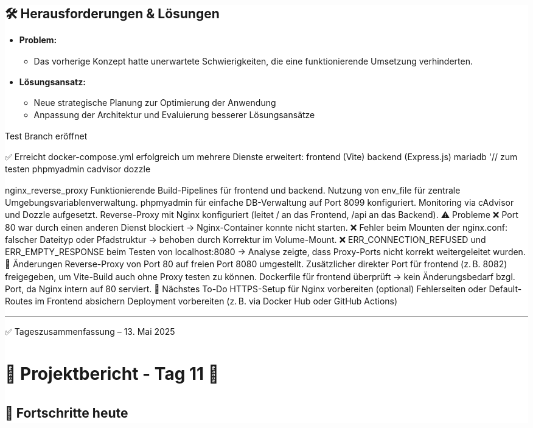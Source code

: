 ## 🛠 Herausforderungen & Lösungen  

- **Problem:**  
  - Das vorherige Konzept hatte unerwartete Schwierigkeiten, die eine funktionierende Umsetzung verhinderten.  

- **Lösungsansatz:**  
  - Neue strategische Planung zur Optimierung der Anwendung  
  - Anpassung der Architektur und Evaluierung besserer Lösungsansätze  


Test Branch eröffnet

✅ Erreicht
docker-compose.yml erfolgreich um mehrere Dienste erweitert:
frontend (Vite)
backend (Express.js)
mariadb
'// zum testen
phpmyadmin
cadvisor
dozzle

nginx_reverse_proxy
Funktionierende Build-Pipelines für frontend und backend.
Nutzung von env_file für zentrale Umgebungsvariablenverwaltung.
phpmyadmin für einfache DB-Verwaltung auf Port 8099 konfiguriert.
Monitoring via cAdvisor und Dozzle aufgesetzt.
Reverse-Proxy mit Nginx konfiguriert (leitet / an das Frontend, /api an das Backend).
⚠️ Probleme
❌ Port 80 war durch einen anderen Dienst blockiert → Nginx-Container konnte nicht starten.
❌ Fehler beim Mounten der nginx.conf: falscher Dateityp oder Pfadstruktur → behoben durch Korrektur im Volume-Mount.
❌ ERR_CONNECTION_REFUSED und ERR_EMPTY_RESPONSE beim Testen von localhost:8080 → Analyse zeigte, dass Proxy-Ports nicht korrekt weitergeleitet wurden.
🔁 Änderungen
Reverse-Proxy von Port 80 auf freien Port 8080 umgestellt.
Zusätzlicher direkter Port für frontend (z. B. 8082) freigegeben, um Vite-Build auch ohne Proxy testen zu können.
Dockerfile für frontend überprüft → kein Änderungsbedarf bzgl. Port, da Nginx intern auf 80 serviert.
📝 Nächstes To-Do
HTTPS-Setup für Nginx vorbereiten (optional)
Fehlerseiten oder Default-Routes im Frontend absichern
Deployment vorbereiten (z. B. via Docker Hub oder GitHub Actions)

---
✅ Tageszusammenfassung – 13. Mai 2025

# 🚀 Projektbericht - Tag 11 🚀

## 🔄 Fortschritte heute  
